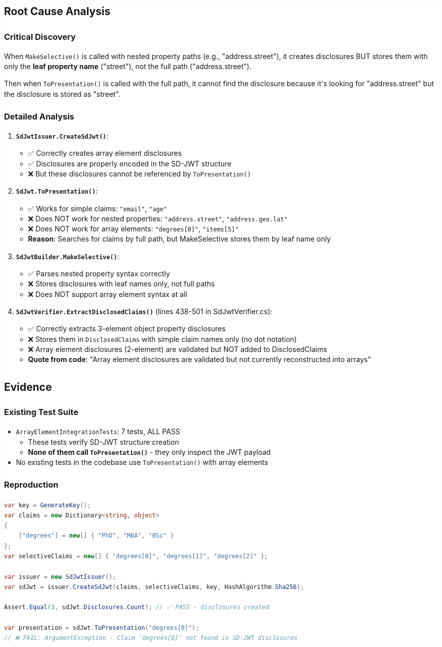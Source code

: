 ## Root Cause Analysis

### Critical Discovery
When `MakeSelective()` is called with nested property paths (e.g., "address.street"), it creates disclosures BUT stores them with only the **leaf property name** ("street"), not the full path ("address.street").

Then when `ToPresentation()` is called with the full path, it cannot find the disclosure because it's looking for "address.street" but the disclosure is stored as "street".

### Detailed Analysis

1. **`SdJwtIssuer.CreateSdJwt()`**:
   - ✅ Correctly creates array element disclosures
   - ✅ Disclosures are properly encoded in the SD-JWT structure
   - ❌ But these disclosures cannot be referenced by `ToPresentation()`

2. **`SdJwt.ToPresentation()`**:
   - ✅ Works for simple claims: `"email"`, `"age"`
   - ❌ Does NOT work for nested properties: `"address.street"`, `"address.geo.lat"`
   - ❌ Does NOT work for array elements: `"degrees[0]"`, `"items[5]"`
   - **Reason**: Searches for claims by full path, but MakeSelective stores them by leaf name only

3. **`SdJwtBuilder.MakeSelective()`**:
   - ✅ Parses nested property syntax correctly
   - ❌ Stores disclosures with leaf names only, not full paths
   - ❌ Does NOT support array element syntax at all

4. **`SdJwtVerifier.ExtractDisclosedClaims()`** (lines 438-501 in SdJwtVerifier.cs):
   - ✅ Correctly extracts 3-element object property disclosures
   - ❌ Stores them in `DisclosedClaims` with simple claim names only (no dot notation)
   - ❌ Array element disclosures (2-element) are validated but NOT added to DisclosedClaims
   - **Quote from code**: "Array element disclosures are validated but not currently reconstructed into arrays"

## Evidence

### Existing Test Suite
- `ArrayElementIntegrationTests`: 7 tests, ALL PASS
  - These tests verify SD-JWT structure creation
  - **None of them call `ToPresentation()`** - they only inspect the JWT payload
- No existing tests in the codebase use `ToPresentation()` with array elements

### Reproduction

```csharp
var key = GenerateKey();
var claims = new Dictionary<string, object>
{
    ["degrees"] = new[] { "PhD", "MBA", "BSc" }
};
var selectiveClaims = new[] { "degrees[0]", "degrees[1]", "degrees[2]" };

var issuer = new SdJwtIssuer();
var sdJwt = issuer.CreateSdJwt(claims, selectiveClaims, key, HashAlgorithm.Sha256);

Assert.Equal(3, sdJwt.Disclosures.Count); // ✅ PASS - disclosures created

var presentation = sdJwt.ToPresentation("degrees[0]");
// ❌ FAIL: ArgumentException - Claim 'degrees[0]' not found in SD-JWT disclosures
```

